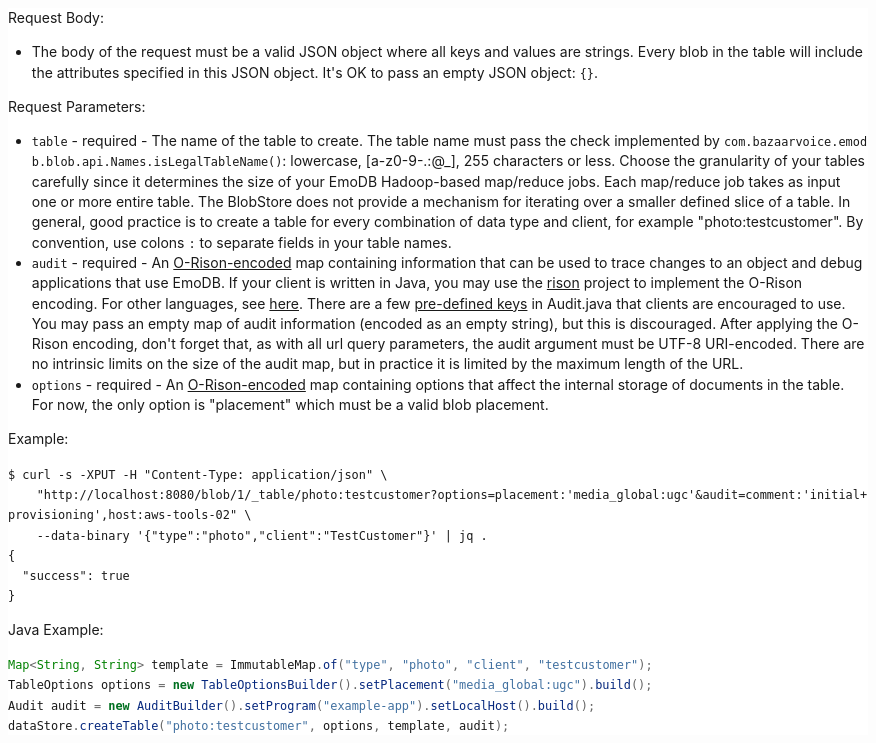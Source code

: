Request Body:

*   The body of the request must be a valid JSON object where all keys and values are strings.  Every blob in the table
    will include the attributes specified in this JSON object.  It's OK to pass an empty JSON object: `{}`.

Request Parameters:

*   `table` - required - The name of the table to create.  The table name must pass the check implemented by
    `com.bazaarvoice.emodb.blob.api.Names.isLegalTableName()`: lowercase, [a-z0-9-.:@_], 255 characters or less.
    Choose the granularity of your tables carefully since it determines the size of your EmoDB Hadoop-based map/reduce
    jobs.  Each map/reduce job takes as input one or more entire table.  The BlobStore does not provide a
    mechanism for iterating over a smaller defined slice of a table.  In general, good practice is to create a table
    for every combination of data type and client, for example "photo:testcustomer".  By convention, use colons `:`
    to separate fields in your table names.
*   `audit` - required - An [O-Rison-encoded](https://github.com/Nanonid/rison) map containing
    information that can be used to trace changes to an object and debug applications that use EmoDB.
    If your client is written in Java, you may use the [rison](https://github.com/bazaarvoice/rison)
    project to implement the O-Rison encoding.  For other languages, see [here](https://github.com/Nanonid/rison).
    There are a few [pre-defined keys](https://github.com/bazaarvoice/emodb/blob/main/common/api/src/main/java/com/bazaarvoice/emodb/common/api/Audit.java)
    in Audit.java that clients are encouraged to use.  You may pass an empty map of audit information
    (encoded as an empty string), but this is discouraged.  After applying the O-Rison encoding, don't
    forget that, as with all url query parameters, the audit argument must be UTF-8 URI-encoded.  There
    are no intrinsic limits on the size of the audit map, but in practice it is limited by the maximum
    length of the URL.
*   `options` - required - An [O-Rison-encoded](https://github.com/Nanonid/rison) map containing options
    that affect the internal storage of documents in the table.  For now, the only option is "placement" which
    must be a valid blob placement.

Example:

    $ curl -s -XPUT -H "Content-Type: application/json" \
        "http://localhost:8080/blob/1/_table/photo:testcustomer?options=placement:'media_global:ugc'&audit=comment:'initial+provisioning',host:aws-tools-02" \
        --data-binary '{"type":"photo","client":"TestCustomer"}' | jq .
    {
      "success": true
    }

Java Example:

```java
Map<String, String> template = ImmutableMap.of("type", "photo", "client", "testcustomer");
TableOptions options = new TableOptionsBuilder().setPlacement("media_global:ugc").build();
Audit audit = new AuditBuilder().setProgram("example-app").setLocalHost().build();
dataStore.createTable("photo:testcustomer", options, template, audit);
```

